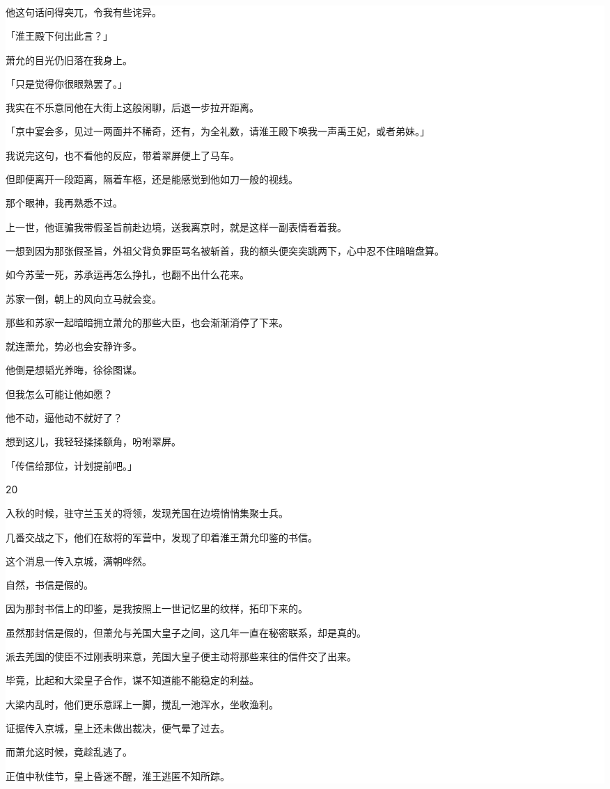 他这句话问得突兀，令我有些诧异。

「淮王殿下何出此言？」

萧允的目光仍旧落在我身上。

「只是觉得你很眼熟罢了。」　　

我实在不乐意同他在大街上这般闲聊，后退一步拉开距离。

「京中宴会多，见过一两面并不稀奇，还有，为全礼数，请淮王殿下唤我一声禹王妃，或者弟妹。」

我说完这句，也不看他的反应，带着翠屏便上了马车。

但即便离开一段距离，隔着车柩，还是能感觉到他如刀一般的视线。

那个眼神，我再熟悉不过。

上一世，他诓骗我带假圣旨前赴边境，送我离京时，就是这样一副表情看着我。

一想到因为那张假圣旨，外祖父背负罪臣骂名被斩首，我的额头便突突跳两下，心中忍不住暗暗盘算。

如今苏莹一死，苏承运再怎么挣扎，也翻不出什么花来。

苏家一倒，朝上的风向立马就会变。

那些和苏家一起暗暗拥立萧允的那些大臣，也会渐渐消停了下来。

就连萧允，势必也会安静许多。

他倒是想韬光养晦，徐徐图谋。

但我怎么可能让他如愿？　　

他不动，逼他动不就好了？

想到这儿，我轻轻揉揉额角，吩咐翠屏。

「传信给那位，计划提前吧。」

20

入秋的时候，驻守兰玉关的将领，发现羌国在边境悄悄集聚士兵。

几番交战之下，他们在敌将的军营中，发现了印着淮王萧允印鉴的书信。

这个消息一传入京城，满朝哗然。

自然，书信是假的。

因为那封书信上的印鉴，是我按照上一世记忆里的纹样，拓印下来的。

虽然那封信是假的，但萧允与羌国大皇子之间，这几年一直在秘密联系，却是真的。

派去羌国的使臣不过刚表明来意，羌国大皇子便主动将那些来往的信件交了出来。

毕竟，比起和大梁皇子合作，谋不知道能不能稳定的利益。

大梁内乱时，他们更乐意踩上一脚，搅乱一池浑水，坐收渔利。

证据传入京城，皇上还未做出裁决，便气晕了过去。

而萧允这时候，竟趁乱逃了。

正值中秋佳节，皇上昏迷不醒，淮王逃匿不知所踪。
